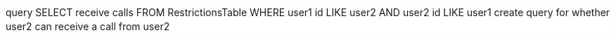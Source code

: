  query SELECT receive calls FROM RestrictionsTable WHERE user1 id LIKE user2 AND user2 id LIKE user1 create query for whether user2 can receive a call from user2

